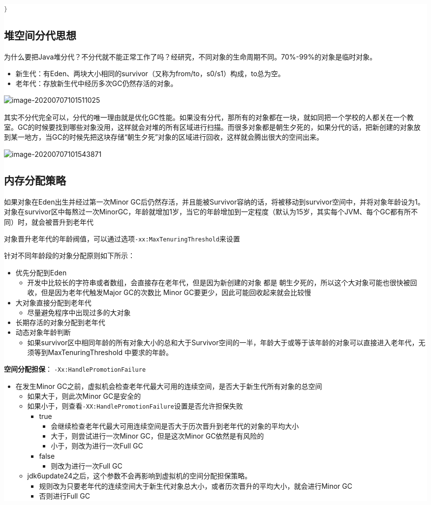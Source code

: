 ```java
}

```

## 堆空间分代思想

为什么要把Java堆分代？不分代就不能正常工作了吗？经研究，不同对象的生命周期不同。70%-99%的对象是临时对象。

- 新生代：有Eden、两块大小相同的survivor（又称为from/to，s0/s1）构成，to总为空。 
- 老年代：存放新生代中经历多次GC仍然存活的对象。

![image-20200707101511025](https://studyimages.oss-cn-beijing.aliyuncs.com/JVM/202208301550191.png)

其实不分代完全可以，分代的唯一理由就是优化GC性能。如果没有分代，那所有的对象都在一块，就如同把一个学校的人都关在一个教室。GC的时候要找到哪些对象没用，这样就会对堆的所有区域进行扫描。而很多对象都是朝生夕死的，如果分代的话，把新创建的对象放到某一地方，当GC的时候先把这块存储“朝生夕死”对象的区域进行回收，这样就会腾出很大的空间出来。

![image-20200707101543871](https://studyimages.oss-cn-beijing.aliyuncs.com/JVM/202208301551114.png)



## 内存分配策略

如果对象在Eden出生并经过第一次Minor GC后仍然存活，并且能被Survivor容纳的话，将被移动到survivor空间中，并将对象年龄设为1。对象在survivor区中每熬过一次MinorGC，年龄就增加1岁，当它的年龄增加到一定程度（默认为15岁，其实每个JVM、每个GC都有所不同）时，就会被晋升到老年代

对象晋升老年代的年龄阀值，可以通过选项`-xx:MaxTenuringThreshold`来设置

针对不同年龄段的对象分配原则如下所示：

- 优先分配到Eden
  - 开发中比较长的字符串或者数组，会直接存在老年代，但是因为新创建的对象 都是 朝生夕死的，所以这个大对象可能也很快被回收，但是因为老年代触发Major GC的次数比 Minor GC要更少，因此可能回收起来就会比较慢
- 大对象直接分配到老年代
  - 尽量避免程序中出现过多的大对象
- 长期存活的对象分配到老年代
- 动态对象年龄判断
  - 如果survivor区中相同年龄的所有对象大小的总和大于Survivor空间的一半，年龄大于或等于该年龄的对象可以直接进入老年代，无须等到MaxTenuringThreshold 中要求的年龄。

**空间分配担保**： `-Xx:HandlePromotionFailure`

- 在发生Minor GC之前，虚拟机会检查老年代最大可用的连续空间，是否大于新生代所有对象的总空间
  - 如果大于，则此次Minor GC是安全的
  - 如果小于，则查看`-XX:HandlePromotionFailure`设置是否允许担保失败
    - true
      - 会继续检查老年代最大可用连续空间是否大于历次晋升到老年代的对象的平均大小
      - 大于，则尝试进行一次Minor GC，但是这次Minor GC依然是有风险的
      - 小于，则改为进行一次Full GC
    - false
      - 则改为进行一次Full GC
  - jdk6update24之后，这个参数不会再影响到虚拟机的空间分配担保策略。
    - 规则改为只要老年代的连续空间大于新生代对象总大小，或者历次晋升的平均大小，就会进行Minor GC
    - 否则进行Full GC


